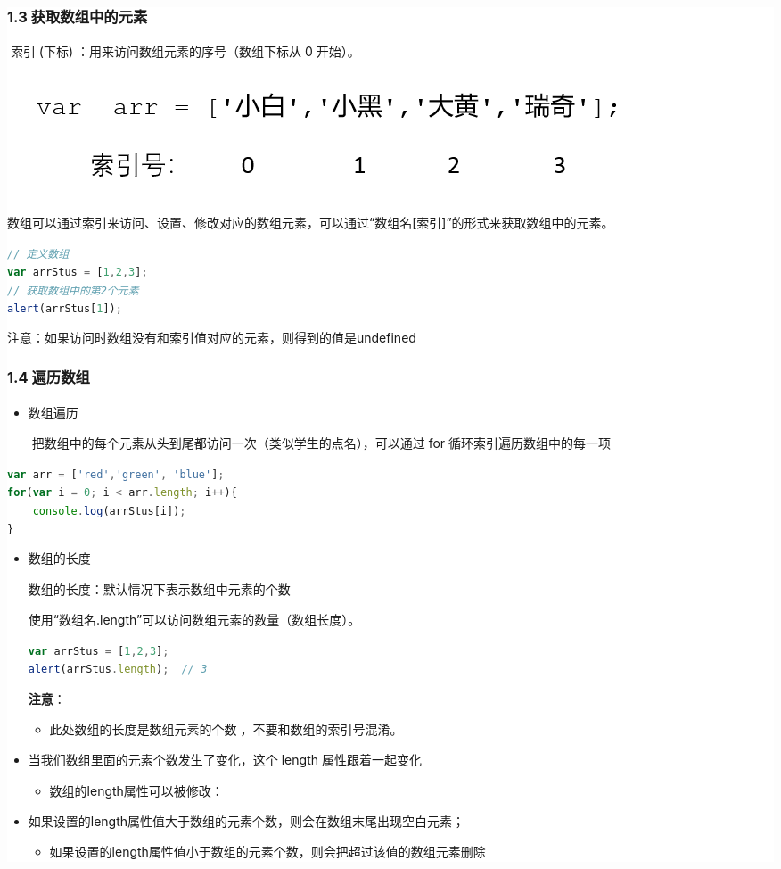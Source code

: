 ### 1.3 获取数组中的元素

​		索引 (下标) ：用来访问数组元素的序号（数组下标从 0 开始）。

<img src='./images4/图片1.png'>

​		数组可以通过索引来访问、设置、修改对应的数组元素，可以通过“数组名[索引]”的形式来获取数组中的元素。

```js
// 定义数组
var arrStus = [1,2,3];
// 获取数组中的第2个元素
alert(arrStus[1]);    
```

注意：如果访问时数组没有和索引值对应的元素，则得到的值是undefined

### 1.4 遍历数组

- 数组遍历

  ​		把数组中的每个元素从头到尾都访问一次（类似学生的点名），可以通过 for 循环索引遍历数组中的每一项

```js
var arr = ['red','green', 'blue'];
for(var i = 0; i < arr.length; i++){
    console.log(arrStus[i]);
}
```

- 数组的长度

  数组的长度：默认情况下表示数组中元素的个数

  使用“数组名.length”可以访问数组元素的数量（数组长度）。

  ```js
  var arrStus = [1,2,3];
  alert(arrStus.length);  // 3
  ```

    **注意**：

  - 此处数组的长度是数组元素的个数 ，不要和数组的索引号混淆。

- 当我们数组里面的元素个数发生了变化，这个 length 属性跟着一起变化

  - 数组的length属性可以被修改：

- 如果设置的length属性值大于数组的元素个数，则会在数组末尾出现空白元素；

  - 如果设置的length属性值小于数组的元素个数，则会把超过该值的数组元素删除
